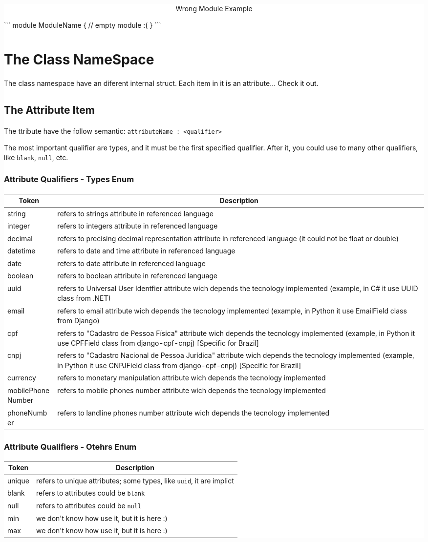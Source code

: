 <p align='center'> Wrong Module Example </p>
```
module ModuleName {
    // empty module :(
}
```

# The Class NameSpace
The class namespace have an diferent internal struct. Each item in it is an attribute... Check it out.

## The Attribute Item
The ttribute have the follow semantic:
` attributeName : <qualifier> `

The most important qualifier are types, and it must be the first specified qualifier. After it, you could use to many other qualifiers, like `blank`, `null`, etc.

### Attribute Qualifiers - Types Enum
| Token | Description |
|   -   |      -      |
| string | refers to strings attribute in referenced language |
| integer | refers to integers attribute in referenced language |
| decimal | refers to precising decimal representation attribute in referenced language (it could not be float or double) |
| datetime | refers to date and time attribute in referenced language |
| date | refers to date attribute in referenced language |
| boolean | refers to boolean attribute in referenced language |
| uuid | refers to Universal User Identfier attribute wich depends the tecnology implemented (example, in C# it use UUID class from .NET) |
| email | refers to email attribute wich depends the tecnology implemented (example, in Python it use EmailField class from Django) |
| cpf | refers to "Cadastro de Pessoa Física" attribute wich depends the tecnology implemented (example, in Python it use CPFField class from django-cpf-cnpj) [Specific for Brazil]|
| cnpj | refers to "Cadastro Nacional de Pessoa Jurídica" attribute wich depends the tecnology implemented (example, in Python it use CNPJField class from django-cpf-cnpj) [Specific for Brazil]|
| currency | refers to monetary manipulation attribute wich depends the tecnology implemented |
| mobilePhoneNumber | refers to mobile phones number attribute wich depends the tecnology implemented |
| phoneNumber | refers to landline phones number attribute wich depends the tecnology implemented  |

### Attribute Qualifiers - Otehrs Enum
| Token | Description |
|   -   |      -      |
| unique | refers to unique attributes; some types, like `uuid`, it are implict |
| blank | refers to attributes could be `blank` |
| null | refers to attributes could be `null` |
| min | we don't know how use it, but it is here :)  |
| max | we don't know how use it, but it is here :)  |
